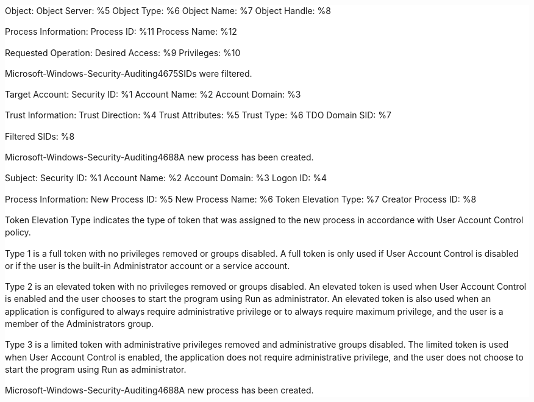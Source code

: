 Object:
	Object Server:	%5
	Object Type:	%6
	Object Name:	%7
	Object Handle:	%8

Process Information:
	Process ID:	%11
	Process Name:	%12

Requested Operation:
	Desired Access:	%9
	Privileges:		%10</td></tr>
<tr><td>Microsoft-Windows-Security-Auditing</td><td>4675</td><td>SIDs were filtered.

Target Account:
	Security ID:		%1
	Account Name:		%2
	Account Domain:		%3

Trust Information:
	Trust Direction:	%4
	Trust Attributes:	%5
	Trust Type:	%6
	TDO Domain SID:	%7

Filtered SIDs:	%8</td></tr>
<tr><td>Microsoft-Windows-Security-Auditing</td><td>4688</td><td>A new process has been created.

Subject:
	Security ID:		%1
	Account Name:		%2
	Account Domain:		%3
	Logon ID:		%4

Process Information:
	New Process ID:		%5
	New Process Name:	%6
	Token Elevation Type:	%7
	Creator Process ID:	%8

Token Elevation Type indicates the type of token that was assigned to the new process in accordance with User Account Control policy.

Type 1 is a full token with no privileges removed or groups disabled.  A full token is only used if User Account Control is disabled or if the user is the built-in Administrator account or a service account.

Type 2 is an elevated token with no privileges removed or groups disabled.  An elevated token is used when User Account Control is enabled and the user chooses to start the program using Run as administrator.  An elevated token is also used when an application is configured to always require administrative privilege or to always require maximum privilege, and the user is a member of the Administrators group.

Type 3 is a limited token with administrative privileges removed and administrative groups disabled.  The limited token is used when User Account Control is enabled, the application does not require administrative privilege, and the user does not choose to start the program using Run as administrator.</td></tr>
<tr><td>Microsoft-Windows-Security-Auditing</td><td>4688</td><td>A new process has been created.
